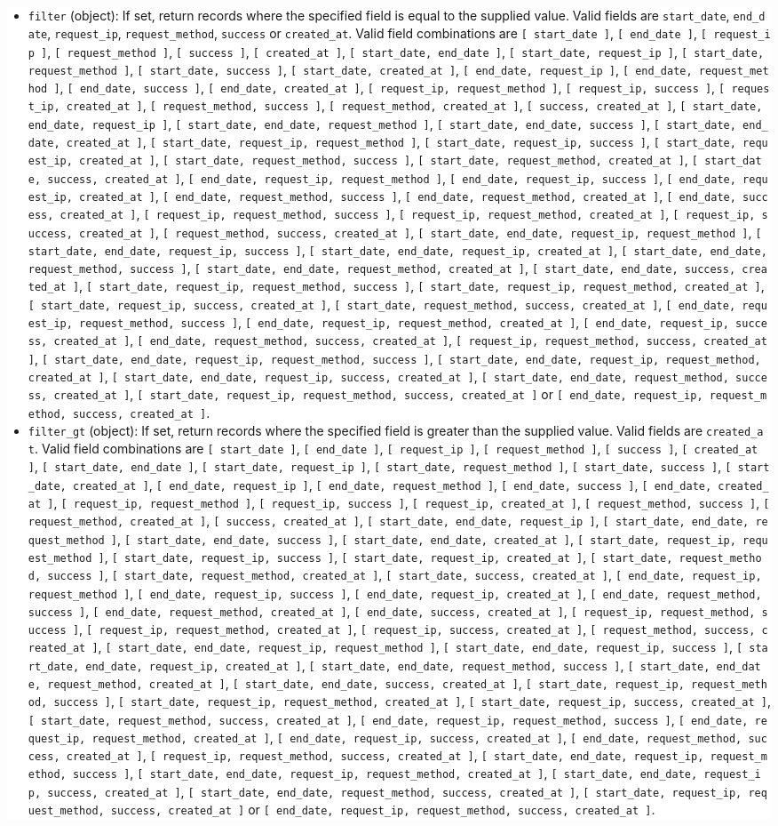 * `filter` (object): If set, return records where the specified field is equal to the supplied value. Valid fields are `start_date`, `end_date`, `request_ip`, `request_method`, `success` or `created_at`. Valid field combinations are `[ start_date ]`, `[ end_date ]`, `[ request_ip ]`, `[ request_method ]`, `[ success ]`, `[ created_at ]`, `[ start_date, end_date ]`, `[ start_date, request_ip ]`, `[ start_date, request_method ]`, `[ start_date, success ]`, `[ start_date, created_at ]`, `[ end_date, request_ip ]`, `[ end_date, request_method ]`, `[ end_date, success ]`, `[ end_date, created_at ]`, `[ request_ip, request_method ]`, `[ request_ip, success ]`, `[ request_ip, created_at ]`, `[ request_method, success ]`, `[ request_method, created_at ]`, `[ success, created_at ]`, `[ start_date, end_date, request_ip ]`, `[ start_date, end_date, request_method ]`, `[ start_date, end_date, success ]`, `[ start_date, end_date, created_at ]`, `[ start_date, request_ip, request_method ]`, `[ start_date, request_ip, success ]`, `[ start_date, request_ip, created_at ]`, `[ start_date, request_method, success ]`, `[ start_date, request_method, created_at ]`, `[ start_date, success, created_at ]`, `[ end_date, request_ip, request_method ]`, `[ end_date, request_ip, success ]`, `[ end_date, request_ip, created_at ]`, `[ end_date, request_method, success ]`, `[ end_date, request_method, created_at ]`, `[ end_date, success, created_at ]`, `[ request_ip, request_method, success ]`, `[ request_ip, request_method, created_at ]`, `[ request_ip, success, created_at ]`, `[ request_method, success, created_at ]`, `[ start_date, end_date, request_ip, request_method ]`, `[ start_date, end_date, request_ip, success ]`, `[ start_date, end_date, request_ip, created_at ]`, `[ start_date, end_date, request_method, success ]`, `[ start_date, end_date, request_method, created_at ]`, `[ start_date, end_date, success, created_at ]`, `[ start_date, request_ip, request_method, success ]`, `[ start_date, request_ip, request_method, created_at ]`, `[ start_date, request_ip, success, created_at ]`, `[ start_date, request_method, success, created_at ]`, `[ end_date, request_ip, request_method, success ]`, `[ end_date, request_ip, request_method, created_at ]`, `[ end_date, request_ip, success, created_at ]`, `[ end_date, request_method, success, created_at ]`, `[ request_ip, request_method, success, created_at ]`, `[ start_date, end_date, request_ip, request_method, success ]`, `[ start_date, end_date, request_ip, request_method, created_at ]`, `[ start_date, end_date, request_ip, success, created_at ]`, `[ start_date, end_date, request_method, success, created_at ]`, `[ start_date, request_ip, request_method, success, created_at ]` or `[ end_date, request_ip, request_method, success, created_at ]`.
* `filter_gt` (object): If set, return records where the specified field is greater than the supplied value. Valid fields are `created_at`. Valid field combinations are `[ start_date ]`, `[ end_date ]`, `[ request_ip ]`, `[ request_method ]`, `[ success ]`, `[ created_at ]`, `[ start_date, end_date ]`, `[ start_date, request_ip ]`, `[ start_date, request_method ]`, `[ start_date, success ]`, `[ start_date, created_at ]`, `[ end_date, request_ip ]`, `[ end_date, request_method ]`, `[ end_date, success ]`, `[ end_date, created_at ]`, `[ request_ip, request_method ]`, `[ request_ip, success ]`, `[ request_ip, created_at ]`, `[ request_method, success ]`, `[ request_method, created_at ]`, `[ success, created_at ]`, `[ start_date, end_date, request_ip ]`, `[ start_date, end_date, request_method ]`, `[ start_date, end_date, success ]`, `[ start_date, end_date, created_at ]`, `[ start_date, request_ip, request_method ]`, `[ start_date, request_ip, success ]`, `[ start_date, request_ip, created_at ]`, `[ start_date, request_method, success ]`, `[ start_date, request_method, created_at ]`, `[ start_date, success, created_at ]`, `[ end_date, request_ip, request_method ]`, `[ end_date, request_ip, success ]`, `[ end_date, request_ip, created_at ]`, `[ end_date, request_method, success ]`, `[ end_date, request_method, created_at ]`, `[ end_date, success, created_at ]`, `[ request_ip, request_method, success ]`, `[ request_ip, request_method, created_at ]`, `[ request_ip, success, created_at ]`, `[ request_method, success, created_at ]`, `[ start_date, end_date, request_ip, request_method ]`, `[ start_date, end_date, request_ip, success ]`, `[ start_date, end_date, request_ip, created_at ]`, `[ start_date, end_date, request_method, success ]`, `[ start_date, end_date, request_method, created_at ]`, `[ start_date, end_date, success, created_at ]`, `[ start_date, request_ip, request_method, success ]`, `[ start_date, request_ip, request_method, created_at ]`, `[ start_date, request_ip, success, created_at ]`, `[ start_date, request_method, success, created_at ]`, `[ end_date, request_ip, request_method, success ]`, `[ end_date, request_ip, request_method, created_at ]`, `[ end_date, request_ip, success, created_at ]`, `[ end_date, request_method, success, created_at ]`, `[ request_ip, request_method, success, created_at ]`, `[ start_date, end_date, request_ip, request_method, success ]`, `[ start_date, end_date, request_ip, request_method, created_at ]`, `[ start_date, end_date, request_ip, success, created_at ]`, `[ start_date, end_date, request_method, success, created_at ]`, `[ start_date, request_ip, request_method, success, created_at ]` or `[ end_date, request_ip, request_method, success, created_at ]`.